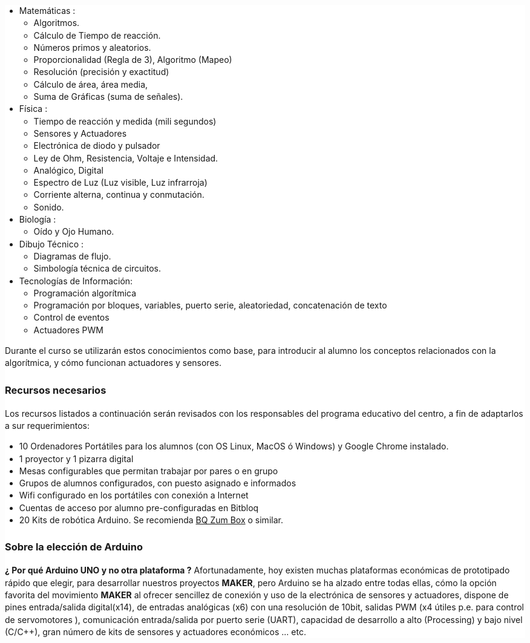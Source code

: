- Matemáticas : 
  - Algoritmos. 
  - Cálculo de Tiempo de reacción. 
  - Números primos y aleatorios.
  - Proporcionalidad (Regla de 3), Algoritmo (Mapeo)
  - Resolución (precisión y exactitud)
  - Cálculo de área, área media, 
  - Suma de Gráficas (suma de señales).
- Física : 
  - Tiempo de reacción y medida (mili segundos)
  - Sensores y Actuadores
  - Electrónica de diodo y pulsador
  - Ley de Ohm, Resistencia, Voltaje e Intensidad.
  - Analógico, Digital
  - Espectro de Luz (Luz visible, Luz infrarroja)
  - Corriente alterna, continua y conmutación. 
  - Sonido.
- Biología : 
  - Oído y Ojo Humano.
- Dibujo Técnico : 
  - Diagramas de flujo.
  - Simbología técnica de circuitos.
- Tecnologías de Información: 
  - Programación algorítmica 
  - Programación por bloques, variables, puerto serie, aleatoriedad, concatenación de texto
  - Control de eventos
  - Actuadores PWM

Durante el curso se utilizarán estos conocimientos como base, para introducir al alumno los conceptos relacionados con la algorítmica, y cómo funcionan actuadores y sensores.

<h3 id="recursos" ><div class="fonth3tittle">Recursos necesarios</div></h3>

Los recursos listados a continuación serán revisados con los responsables del programa educativo del centro, a fin de adaptarlos a sur requerimientos:

- 10 Ordenadores Portátiles para los alumnos (con OS Linux, MacOS ó Windows) y Google Chrome instalado.
- 1 proyector y 1 pizarra digital
- Mesas configurables que permitan trabajar por pares o en grupo
- Grupos de alumnos configurados, con puesto asignado e informados
- Wifi configurado en los portátiles con conexión a Internet
- Cuentas de acceso por alumno pre-configuradas en Bitbloq
- 20 Kits de robótica Arduino. Se recomienda [BQ Zum Box](https://www.bq.com/en/zum-kit) o similar.

<h3 id="eleccion-arduino"><div class="fonth3tittle">Sobre la elección de Arduino</div></h3>

**¿ Por qué Arduino UNO y no otra plataforma ?** Afortunadamente, hoy existen muchas plataformas económicas de prototipado rápido que elegir, para desarrollar nuestros proyectos **MAKER**, pero Arduino se ha alzado entre todas ellas, cómo la opción favorita del movimiento **MAKER** al ofrecer sencillez de conexión y uso de la  electrónica de sensores y actuadores, dispone de pines entrada/salida digital(x14), de entradas analógicas (x6) con una resolución de 10bit, salidas PWM (x4 útiles p.e. para control de servomotores ), comunicación entrada/salida por puerto serie (UART), capacidad de desarrollo a alto (Processing) y bajo nivel (C/C++), gran número de kits de sensores y actuadores económicos ... etc.

